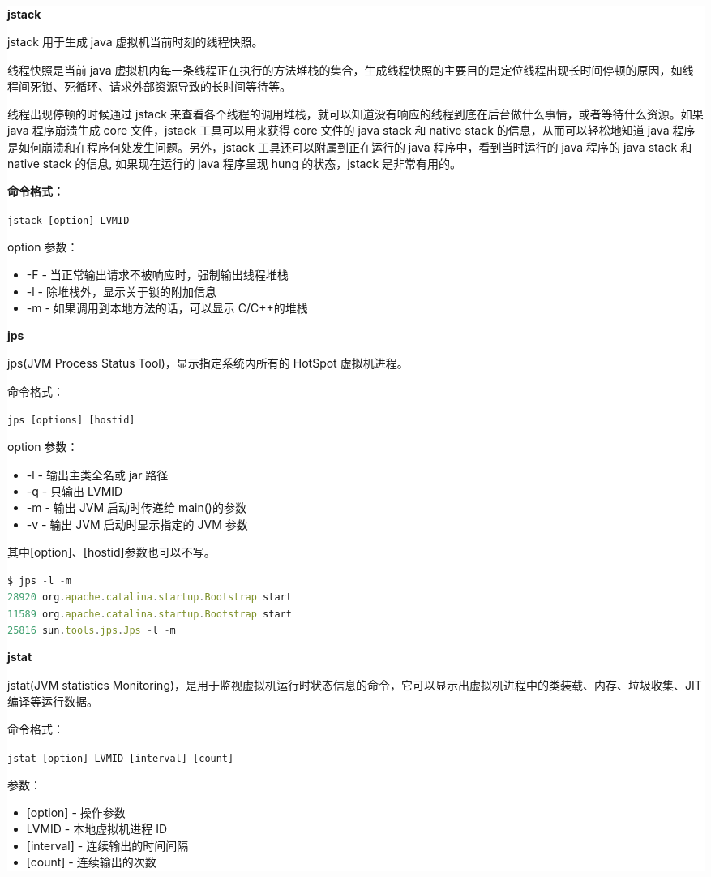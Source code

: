 **jstack**

jstack 用于生成 java 虚拟机当前时刻的线程快照。

线程快照是当前 java 虚拟机内每一条线程正在执行的方法堆栈的集合，生成线程快照的主要目的是定位线程出现长时间停顿的原因，如线程间死锁、死循环、请求外部资源导致的长时间等待等。

线程出现停顿的时候通过 jstack 来查看各个线程的调用堆栈，就可以知道没有响应的线程到底在后台做什么事情，或者等待什么资源。如果 java 程序崩溃生成 core 文件，jstack 工具可以用来获得 core 文件的 java stack 和 native stack 的信息，从而可以轻松地知道 java 程序是如何崩溃和在程序何处发生问题。另外，jstack 工具还可以附属到正在运行的 java 程序中，看到当时运行的 java 程序的 java stack 和 native stack 的信息, 如果现在运行的 java 程序呈现 hung 的状态，jstack 是非常有用的。

**命令格式：**

```javascript
jstack [option] LVMID
```

option 参数：

- -F - 当正常输出请求不被响应时，强制输出线程堆栈
- -l - 除堆栈外，显示关于锁的附加信息
- -m - 如果调用到本地方法的话，可以显示 C/C++的堆栈

**jps**

jps(JVM Process Status Tool)，显示指定系统内所有的 HotSpot 虚拟机进程。

命令格式：

```javascript
jps [options] [hostid]
```

option 参数：

- -l - 输出主类全名或 jar 路径
- -q - 只输出 LVMID
- -m - 输出 JVM 启动时传递给 main()的参数
- -v - 输出 JVM 启动时显示指定的 JVM 参数

其中[option]、[hostid]参数也可以不写。

```javascript
$ jps -l -m
28920 org.apache.catalina.startup.Bootstrap start
11589 org.apache.catalina.startup.Bootstrap start
25816 sun.tools.jps.Jps -l -m
```

**jstat**

jstat(JVM statistics Monitoring)，是用于监视虚拟机运行时状态信息的命令，它可以显示出虚拟机进程中的类装载、内存、垃圾收集、JIT 编译等运行数据。

命令格式：

```javascript
jstat [option] LVMID [interval] [count]
```

参数：

- [option] - 操作参数
- LVMID - 本地虚拟机进程 ID
- [interval] - 连续输出的时间间隔
- [count] - 连续输出的次数
